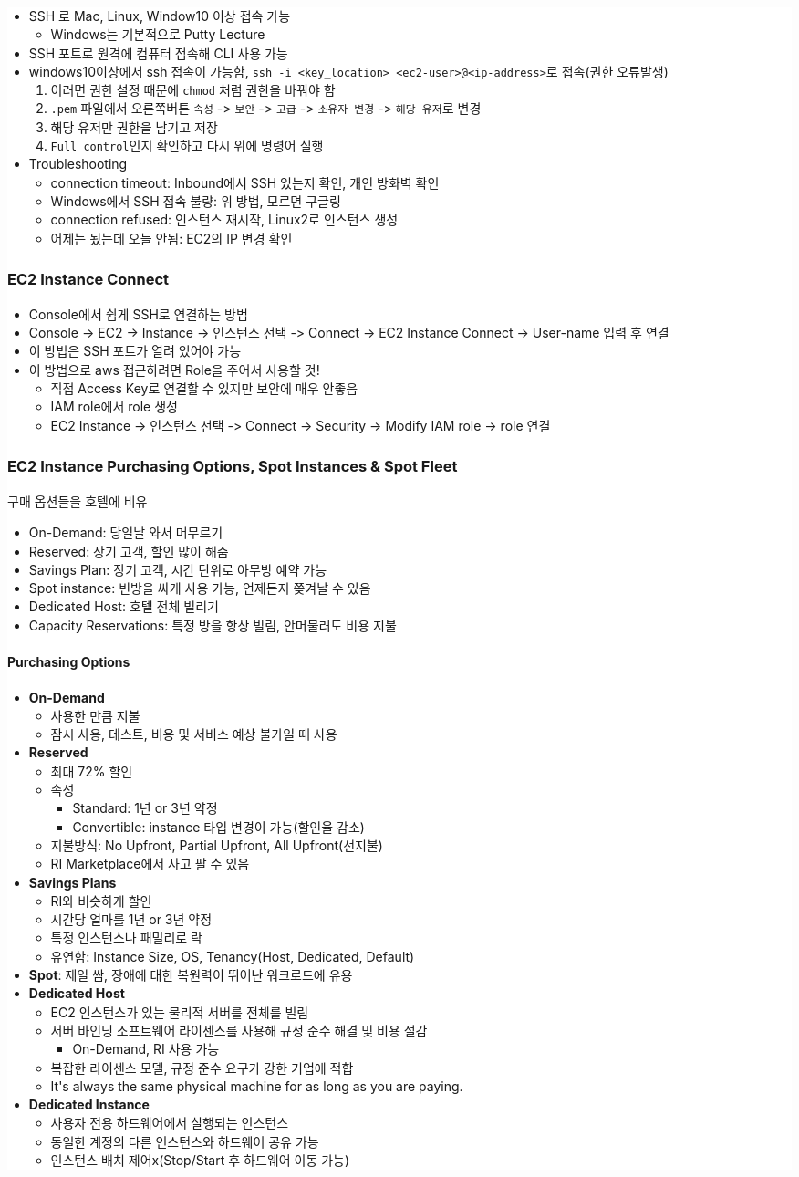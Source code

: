 - SSH 로 Mac, Linux, Window10 이상 접속 가능
  - Windows는 기본적으로 Putty Lecture
- SSH 포트로 원격에 컴퓨터 접속해 CLI 사용 가능
- windows10이상에서 ssh 접속이 가능함, `ssh -i <key_location> <ec2-user>@<ip-address>`로 접속(권한 오류발생)
   1. 이러면 권한 설정 때문에 `chmod` 처럼 권한을 바꿔야 함
   2. `.pem` 파일에서 오른쪽버튼 `속성` -> `보안` -> `고급` -> `소유자 변경` -> `해당 유저`로 변경
   3. 해당 유저만 권한을 남기고 저장
   4. `Full control`인지 확인하고 다시 위에 명령어 실행
- Troubleshooting
  - connection timeout: Inbound에서 SSH 있는지 확인, 개인 방화벽 확인
  - Windows에서 SSH 접속 불량: 위 방법, 모르면 구글링
  - connection refused: 인스턴스 재시작, Linux2로 인스턴스 생성
  - 어제는 됬는데 오늘 안됨: EC2의 IP 변경 확인

### EC2 Instance Connect

- Console에서 쉽게 SSH로 연결하는 방법
- Console -> EC2 -> Instance -> 인스턴스 선택 -> Connect -> EC2 Instance Connect -> User-name 입력 후 연결
- 이 방법은 SSH 포트가 열려 있어야 가능
- 이 방법으로 aws 접근하려면 Role을 주어서 사용할 것!
  - 직접 Access Key로 연결할 수 있지만 보안에 매우 안좋음
  - IAM role에서 role 생성
  - EC2 Instance -> 인스턴스 선택 -> Connect -> Security -> Modify IAM role -> role 연결

### EC2 Instance Purchasing Options, Spot Instances & Spot Fleet

구매 옵션들을 호텔에 비유

- On-Demand: 당일날 와서 머무르기
- Reserved: 장기 고객, 할인 많이 해줌
- Savings Plan: 장기 고객, 시간 단위로 아무방 예약 가능
- Spot instance: 빈방을 싸게 사용 가능, 언제든지 쫒겨날 수 있음
- Dedicated Host: 호텔 전체 빌리기
- Capacity Reservations: 특정 방을 항상 빌림, 안머물러도 비용 지불

#### Purchasing Options

- **On-Demand**
  - 사용한 만큼 지불
  - 잠시 사용, 테스트, 비용 및 서비스 예상 불가일 때 사용
- **Reserved**
  - 최대 72% 할인
  - 속성
    - Standard: 1년 or 3년 약정
    - Convertible: instance 타입 변경이 가능(할인율 감소)
  - 지불방식: No Upfront, Partial Upfront, All Upfront(선지불)
  - RI Marketplace에서 사고 팔 수 있음
- **Savings Plans**
  - RI와 비슷하게 할인
  - 시간당 얼마를 1년 or 3년 약정
  - 특정 인스턴스나 패밀리로 락
  - 유연함: Instance Size, OS, Tenancy(Host, Dedicated, Default)
- **Spot**: 제일 쌈, 장애에 대한 복원력이 뛰어난 워크로드에 유용
- **Dedicated Host**
  - EC2 인스턴스가 있는 물리적 서버를 전체를 빌림
  - 서버 바인딩 소프트웨어 라이센스를 사용해 규정 준수 해결 및 비용 절감
    - On-Demand, RI 사용 가능
  - 복잡한 라이센스 모델, 규정 준수 요구가 강한 기업에 적합
  - It's always the same physical machine for as long as you are paying.
- **Dedicated Instance**
  - 사용자 전용 하드웨어에서 실행되는 인스턴스
  - 동일한 계정의 다른 인스턴스와 하드웨어 공유 가능
  - 인스턴스 배치 제어x(Stop/Start 후 하드웨어 이동 가능)